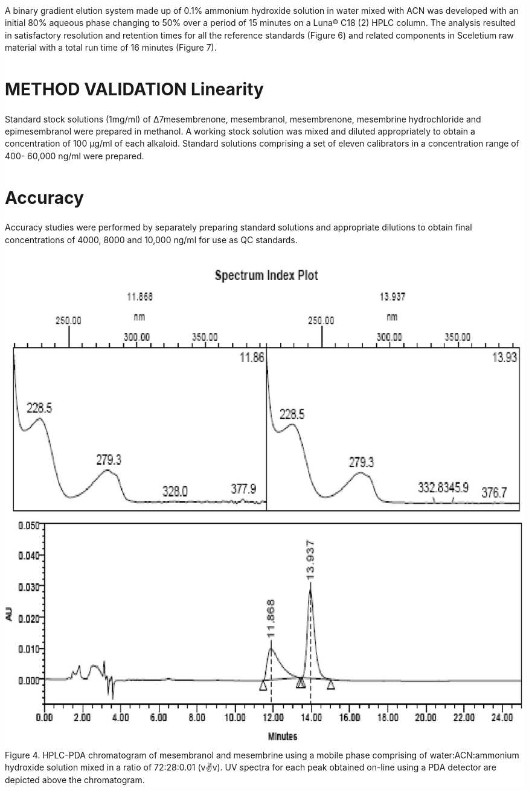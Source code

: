 A binary gradient elution system made up of 0.1% ammonium hydroxide solution in water mixed with ACN was developed with an initial 80% aqueous phase changing to 50% over a period of 15 minutes on a Luna® C18 (2) HPLC column. The analysis resulted in satisfactory resolution and retention times for all the reference standards (Figure 6) and related components in Sceletium raw material with a total run time of 16 minutes (Figure 7).

# METHOD VALIDATION Linearity

Standard stock solutions (1mg/ml) of ∆7mesembrenone, mesembranol, mesembrenone, mesembrine hydrochloride and epimesembranol were prepared in methanol. A working stock solution was mixed and diluted appropriately to obtain a concentration of 100 μg/ml of each alkaloid. Standard solutions comprising a set of eleven calibrators in a concentration range of 400- 60,000 ng/ml were prepared.

# Accuracy

Accuracy studies were performed by separately preparing standard solutions and appropriate dilutions to obtain final concentrations of 4000, 8000 and 10,000 ng/ml for use as QC standards.

![](images/8cbd50db7c5593146b15c72fb959263a8e7dcbd7032175c564d15739f6d63743.jpg)  
Figure 4. HPLC-PDA chromatogram of mesembranol and mesembrine using a mobile phase comprising of water:ACN:ammonium hydroxide solution mixed in a ratio of 72:28:0.01 (v:v:v). UV spectra for each peak obtained on-line using a PDA detector are depicted above the chromatogram.